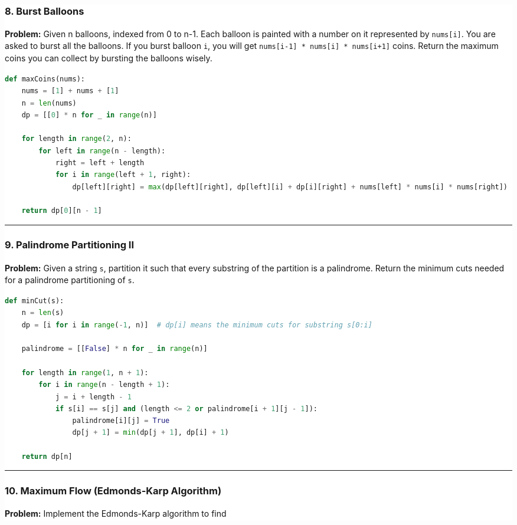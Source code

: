 
### 8. **Burst Balloons**

**Problem:** Given n balloons, indexed from 0 to n-1. Each balloon is painted with a number on it represented by `nums[i]`. You are asked to burst all the balloons. If you burst balloon `i`, you will get `nums[i-1] * nums[i] * nums[i+1]` coins. Return the maximum coins you can collect by bursting the balloons wisely.

```python
def maxCoins(nums):
    nums = [1] + nums + [1]
    n = len(nums)
    dp = [[0] * n for _ in range(n)]
    
    for length in range(2, n):
        for left in range(n - length):
            right = left + length
            for i in range(left + 1, right):
                dp[left][right] = max(dp[left][right], dp[left][i] + dp[i][right] + nums[left] * nums[i] * nums[right])
    
    return dp[0][n - 1]
```

---

### 9. **Palindrome Partitioning II**

**Problem:** Given a string `s`, partition it such that every substring of the partition is a palindrome. Return the minimum cuts needed for a palindrome partitioning of `s`.

```python
def minCut(s):
    n = len(s)
    dp = [i for i in range(-1, n)]  # dp[i] means the minimum cuts for substring s[0:i]
    
    palindrome = [[False] * n for _ in range(n)]
    
    for length in range(1, n + 1):
        for i in range(n - length + 1):
            j = i + length - 1
            if s[i] == s[j] and (length <= 2 or palindrome[i + 1][j - 1]):
                palindrome[i][j] = True
                dp[j + 1] = min(dp[j + 1], dp[i] + 1)
    
    return dp[n]
```

---

### 10. **Maximum Flow (Edmonds-Karp Algorithm)**

**Problem:** Implement the Edmonds-Karp algorithm to find
